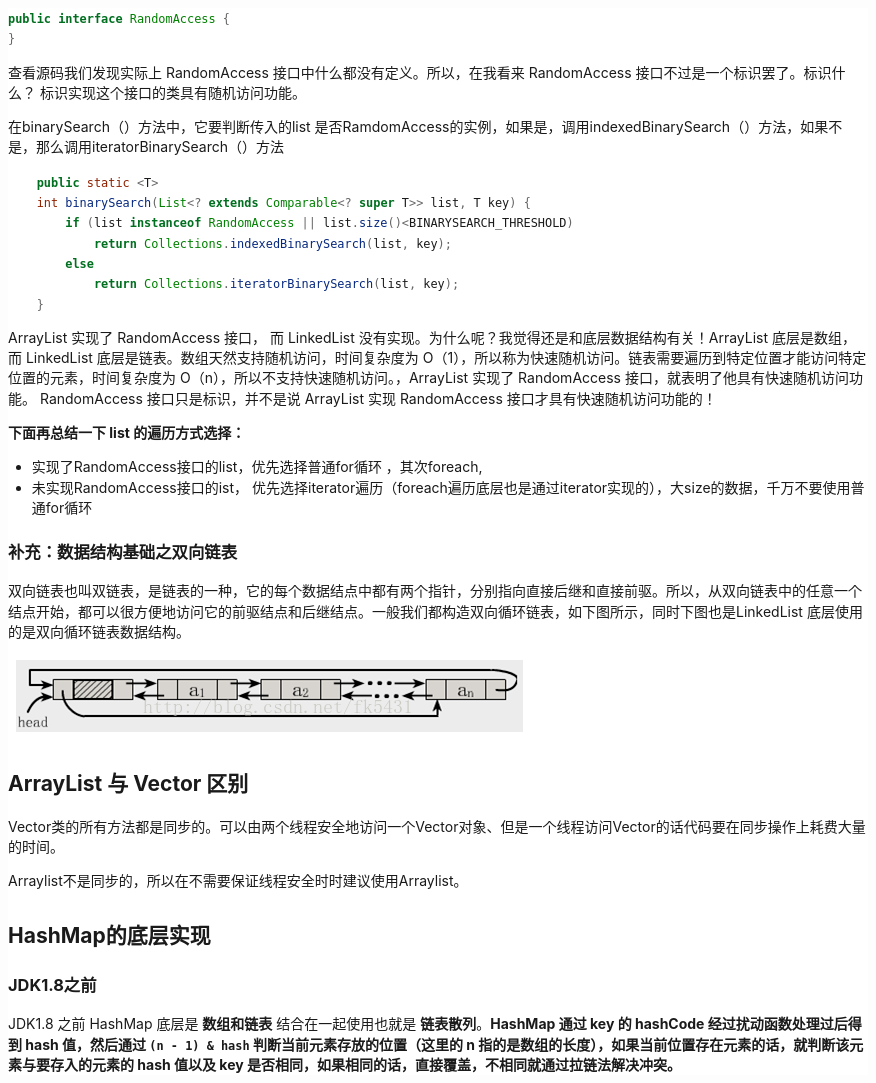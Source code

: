 ```java
public interface RandomAccess {
}
```

查看源码我们发现实际上 RandomAccess 接口中什么都没有定义。所以，在我看来 RandomAccess 接口不过是一个标识罢了。标识什么？ 标识实现这个接口的类具有随机访问功能。

在binarySearch（）方法中，它要判断传入的list 是否RamdomAccess的实例，如果是，调用indexedBinarySearch（）方法，如果不是，那么调用iteratorBinarySearch（）方法

```java
    public static <T>
    int binarySearch(List<? extends Comparable<? super T>> list, T key) {
        if (list instanceof RandomAccess || list.size()<BINARYSEARCH_THRESHOLD)
            return Collections.indexedBinarySearch(list, key);
        else
            return Collections.iteratorBinarySearch(list, key);
    }

```
ArrayList 实现了 RandomAccess 接口， 而 LinkedList 没有实现。为什么呢？我觉得还是和底层数据结构有关！ArrayList 底层是数组，而 LinkedList 底层是链表。数组天然支持随机访问，时间复杂度为 O（1），所以称为快速随机访问。链表需要遍历到特定位置才能访问特定位置的元素，时间复杂度为 O（n），所以不支持快速随机访问。，ArrayList 实现了 RandomAccess 接口，就表明了他具有快速随机访问功能。 RandomAccess 接口只是标识，并不是说 ArrayList 实现 RandomAccess 接口才具有快速随机访问功能的！


**下面再总结一下 list 的遍历方式选择：**

- 实现了RandomAccess接口的list，优先选择普通for循环 ，其次foreach,
- 未实现RandomAccess接口的ist， 优先选择iterator遍历（foreach遍历底层也是通过iterator实现的），大size的数据，千万不要使用普通for循环


### 补充：数据结构基础之双向链表

双向链表也叫双链表，是链表的一种，它的每个数据结点中都有两个指针，分别指向直接后继和直接前驱。所以，从双向链表中的任意一个结点开始，都可以很方便地访问它的前驱结点和后继结点。一般我们都构造双向循环链表，如下图所示，同时下图也是LinkedList 底层使用的是双向循环链表数据结构。

![1608657061594](../../../images/1608657061594.png)


## ArrayList 与 Vector 区别

 Vector类的所有方法都是同步的。可以由两个线程安全地访问一个Vector对象、但是一个线程访问Vector的话代码要在同步操作上耗费大量的时间。

Arraylist不是同步的，所以在不需要保证线程安全时时建议使用Arraylist。


## HashMap的底层实现

### JDK1.8之前

JDK1.8 之前 HashMap 底层是 **数组和链表** 结合在一起使用也就是 **链表散列**。**HashMap 通过 key 的 hashCode 经过扰动函数处理过后得到 hash  值，然后通过 `(n - 1) & hash` 判断当前元素存放的位置（这里的 n 指的是数组的长度），如果当前位置存在元素的话，就判断该元素与要存入的元素的 hash 值以及 key 是否相同，如果相同的话，直接覆盖，不相同就通过拉链法解决冲突。**
